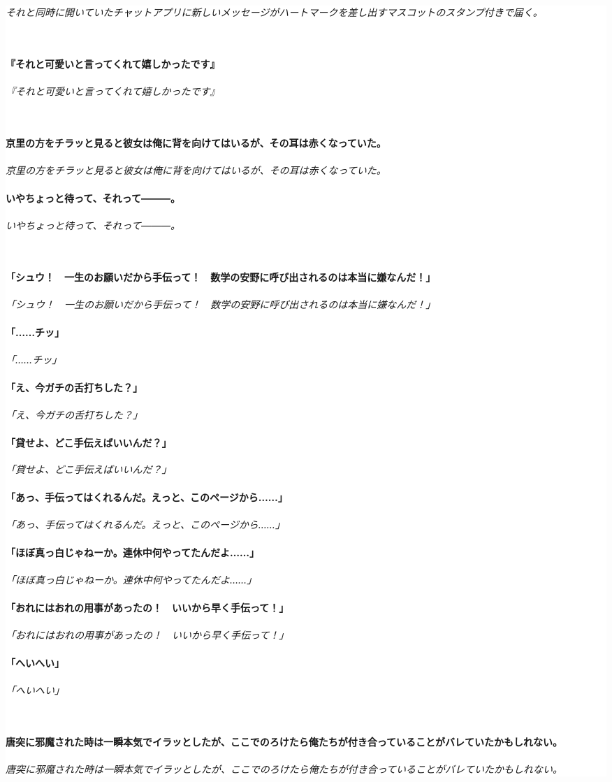 *それと同時に開いていたチャットアプリに新しいメッセージがハートマークを差し出すマスコットのスタンプ付きで届く。*

&nbsp;

#### 『それと可愛いと言ってくれて嬉しかったです』

*『それと可愛いと言ってくれて嬉しかったです』*

&nbsp;

#### 京里の方をチラッと見ると彼女は俺に背を向けてはいるが、その耳は赤くなっていた。

*京里の方をチラッと見ると彼女は俺に背を向けてはいるが、その耳は赤くなっていた。*

#### いやちょっと待って、それって―――。

*いやちょっと待って、それって―――。*

&nbsp;

#### 「シュウ！　一生のお願いだから手伝って！　数学の安野に呼び出されるのは本当に嫌なんだ！」

*「シュウ！　一生のお願いだから手伝って！　数学の安野に呼び出されるのは本当に嫌なんだ！」*

#### 「……チッ」

*「……チッ」*

#### 「え、今ガチの舌打ちした？」

*「え、今ガチの舌打ちした？」*

#### 「貸せよ、どこ手伝えばいいんだ？」

*「貸せよ、どこ手伝えばいいんだ？」*

#### 「あっ、手伝ってはくれるんだ。えっと、このページから……」

*「あっ、手伝ってはくれるんだ。えっと、このページから……」*

#### 「ほぼ真っ白じゃねーか。連休中何やってたんだよ……」

*「ほぼ真っ白じゃねーか。連休中何やってたんだよ……」*

#### 「おれにはおれの用事があったの！　いいから早く手伝って！」

*「おれにはおれの用事があったの！　いいから早く手伝って！」*

#### 「へいへい」

*「へいへい」*

&nbsp;

#### 唐突に邪魔された時は一瞬本気でイラッとしたが、ここでのろけたら俺たちが付き合っていることがバレていたかもしれない。

*唐突に邪魔された時は一瞬本気でイラッとしたが、ここでのろけたら俺たちが付き合っていることがバレていたかもしれない。*
